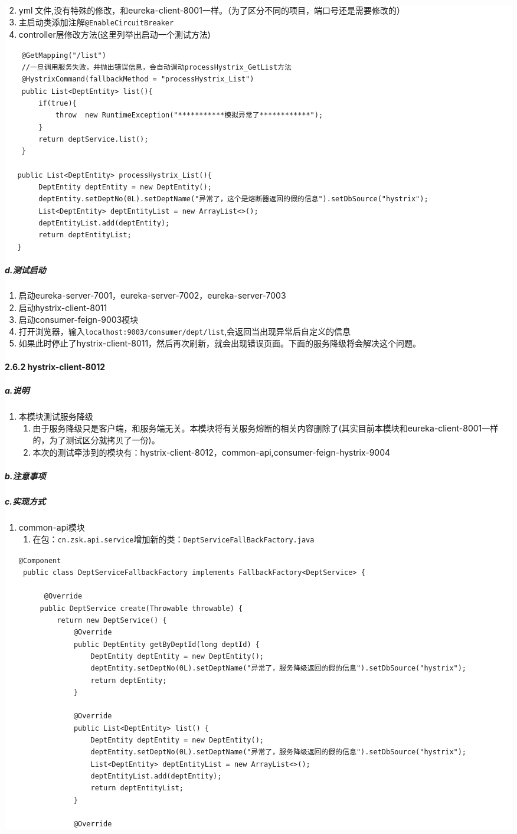2. yml 文件,没有特殊的修改，和eureka-client-8001一样。（为了区分不同的项目，端口号还是需要修改的）
3. 主启动类添加注解`@EnableCircuitBreaker`
4. controller层修改方法(这里列举出启动一个测试方法)
```
    @GetMapping("/list")
    //一旦调用服务失败，并抛出错误信息，会自动调动processHystrix_GetList方法
    @HystrixCommand(fallbackMethod = "processHystrix_List")
    public List<DeptEntity> list(){
        if(true){
            throw  new RuntimeException("***********模拟异常了************");
        }
        return deptService.list();
    }

   public List<DeptEntity> processHystrix_List(){
        DeptEntity deptEntity = new DeptEntity();
        deptEntity.setDeptNo(0L).setDeptName("异常了，这个是熔断器返回的假的信息").setDbSource("hystrix");
        List<DeptEntity> deptEntityList = new ArrayList<>();
        deptEntityList.add(deptEntity);
        return deptEntityList;
   }
```
##### d.测试启动 #####
1. 启动eureka-server-7001，eureka-server-7002，eureka-server-7003
2. 启动hystrix-client-8011
3. 启动consumer-feign-9003模块
4. 打开浏览器，输入`localhost:9003/consumer/dept/list`,会返回当出现异常后自定义的信息
5. 如果此时停止了hystrix-client-8011，然后再次刷新，就会出现错误页面。下面的服务降级将会解决这个问题。

#### 2.6.2 hystrix-client-8012 ####   
##### a.说明 #####
1. 本模块测试服务降级
   1. 由于服务降级只是客户端，和服务端无关。本模块将有关服务熔断的相关内容删除了(其实目前本模块和eureka-client-8001一样的，为了测试区分就拷贝了一份)。
   2. 本次的测试牵涉到的模块有：hystrix-client-8012，common-api,consumer-feign-hystrix-9004
##### b.注意事项 #####

##### c.实现方式 #####
1. common-api模块
   1. 在包：`cn.zsk.api.service`增加新的类：`DeptServiceFallBackFactory.java`
   ```
   @Component
    public class DeptServiceFallbackFactory implements FallbackFactory<DeptService> {
    
         @Override
        public DeptService create(Throwable throwable) {
            return new DeptService() {
                @Override
                public DeptEntity getByDeptId(long deptId) {
                    DeptEntity deptEntity = new DeptEntity();
                    deptEntity.setDeptNo(0L).setDeptName("异常了，服务降级返回的假的信息").setDbSource("hystrix");
                    return deptEntity;
                }
    
                @Override
                public List<DeptEntity> list() {
                    DeptEntity deptEntity = new DeptEntity();
                    deptEntity.setDeptNo(0L).setDeptName("异常了，服务降级返回的假的信息").setDbSource("hystrix");
                    List<DeptEntity> deptEntityList = new ArrayList<>();
                    deptEntityList.add(deptEntity);
                    return deptEntityList;
                }
    
                @Override
   ```